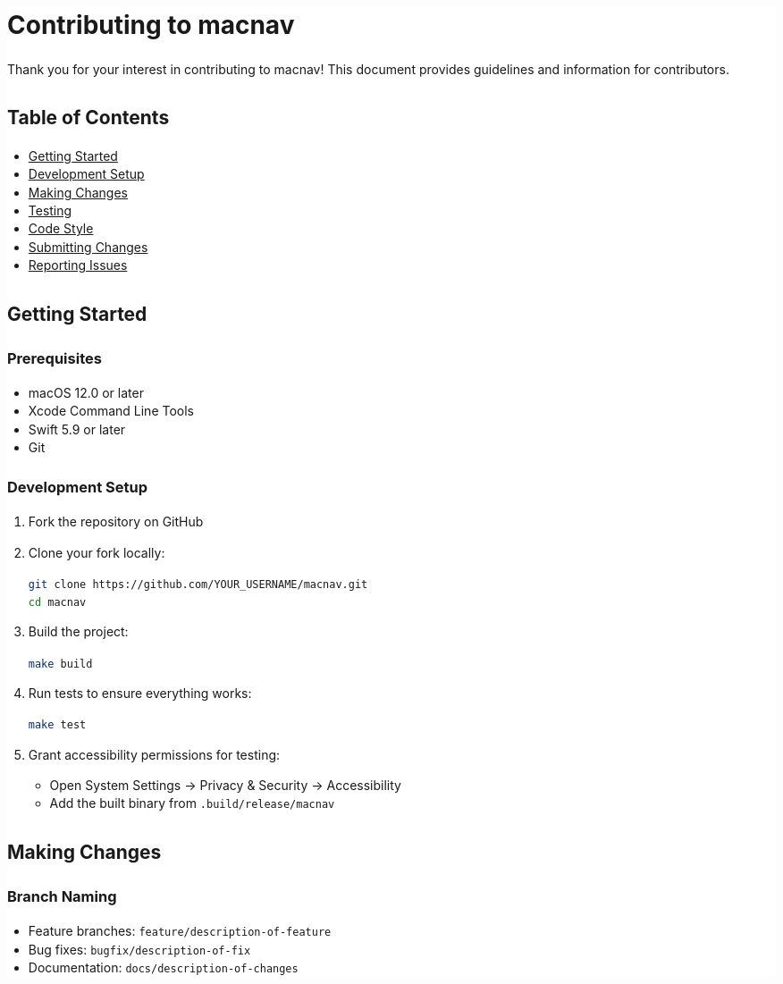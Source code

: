 # Contributing to macnav

Thank you for your interest in contributing to macnav! This document provides guidelines and information for contributors.

## Table of Contents

- [Getting Started](#getting-started)
- [Development Setup](#development-setup)
- [Making Changes](#making-changes)
- [Testing](#testing)
- [Code Style](#code-style)
- [Submitting Changes](#submitting-changes)
- [Reporting Issues](#reporting-issues)

## Getting Started

### Prerequisites

- macOS 12.0 or later
- Xcode Command Line Tools
- Swift 5.9 or later
- Git

### Development Setup

1. Fork the repository on GitHub
2. Clone your fork locally:
   ```bash
   git clone https://github.com/YOUR_USERNAME/macnav.git
   cd macnav
   ```

3. Build the project:
   ```bash
   make build
   ```

4. Run tests to ensure everything works:
   ```bash
   make test
   ```

5. Grant accessibility permissions for testing:
   - Open System Settings → Privacy & Security → Accessibility
   - Add the built binary from `.build/release/macnav`

## Making Changes

### Branch Naming

- Feature branches: `feature/description-of-feature`
- Bug fixes: `bugfix/description-of-fix`
- Documentation: `docs/description-of-changes`
